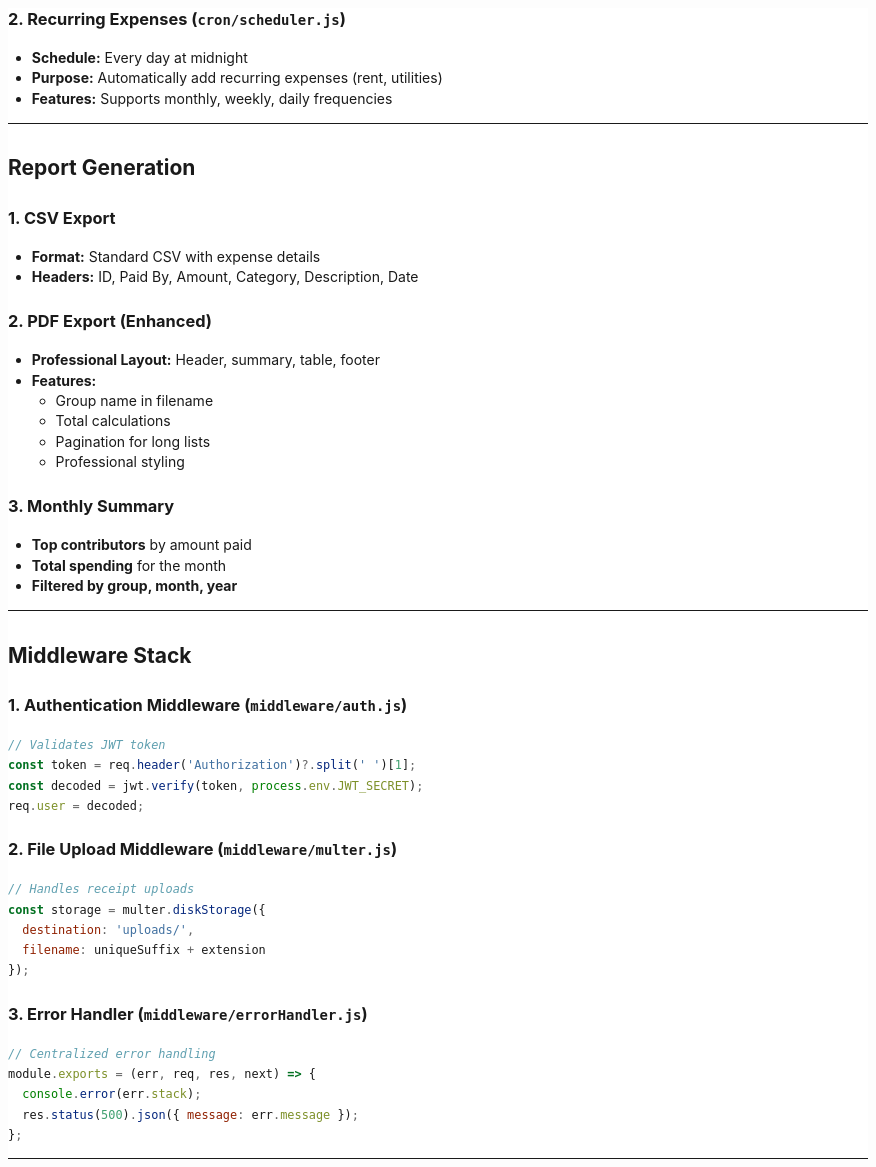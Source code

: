 ### 2. Recurring Expenses (`cron/scheduler.js`)
- **Schedule:** Every day at midnight
- **Purpose:** Automatically add recurring expenses (rent, utilities)
- **Features:** Supports monthly, weekly, daily frequencies

---

## Report Generation

### 1. CSV Export
- **Format:** Standard CSV with expense details
- **Headers:** ID, Paid By, Amount, Category, Description, Date

### 2. PDF Export (Enhanced)
- **Professional Layout:** Header, summary, table, footer
- **Features:** 
  - Group name in filename
  - Total calculations
  - Pagination for long lists
  - Professional styling

### 3. Monthly Summary
- **Top contributors** by amount paid
- **Total spending** for the month
- **Filtered by group, month, year**

---

## Middleware Stack

### 1. Authentication Middleware (`middleware/auth.js`)
```javascript
// Validates JWT token
const token = req.header('Authorization')?.split(' ')[1];
const decoded = jwt.verify(token, process.env.JWT_SECRET);
req.user = decoded;
```

### 2. File Upload Middleware (`middleware/multer.js`)
```javascript
// Handles receipt uploads
const storage = multer.diskStorage({
  destination: 'uploads/',
  filename: uniqueSuffix + extension
});
```

### 3. Error Handler (`middleware/errorHandler.js`)
```javascript
// Centralized error handling
module.exports = (err, req, res, next) => {
  console.error(err.stack);
  res.status(500).json({ message: err.message });
};
```

---